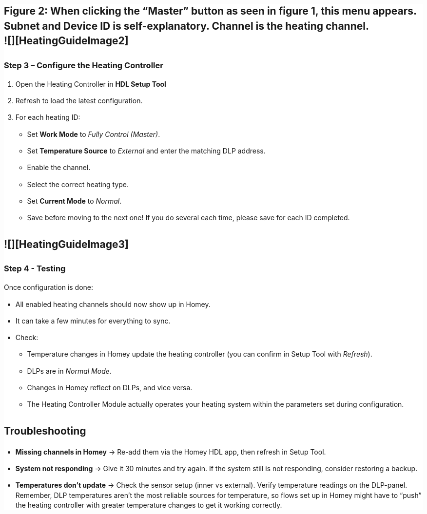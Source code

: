 Figure 2: When clicking the “Master” button as seen in figure 1, this menu appears. Subnet and Device ID is self-explanatory. Channel is the heating channel.   
![][HeatingGuideImage2]  
---

### Step 3 – Configure the Heating Controller

1. Open the Heating Controller in **HDL Setup Tool**

2. Refresh to load the latest configuration.

3. For each heating ID:

   * Set **Work Mode** to *Fully Control (Master)*.

   * Set **Temperature Source** to *External* and enter the matching DLP address.

   * Enable the channel.

   * Select the correct heating type.

   * Set **Current Mode** to *Normal*.

   * Save before moving to the next one\! If you do several each time, please save for each ID completed. 

## ![][HeatingGuideImage3]

### Step 4 \- Testing

Once configuration is done:

* All enabled heating channels should now show up in Homey.

* It can take a few minutes for everything to sync.

* Check:

  * Temperature changes in Homey update the heating controller (you can confirm in Setup Tool with *Refresh*).

  * DLPs are in *Normal Mode*.

  * Changes in Homey reflect on DLPs, and vice versa.

  * The Heating Controller Module actually operates your heating system within the parameters set during configuration. 

## Troubleshooting

* **Missing channels in Homey** → Re-add them via the Homey HDL app, then refresh in Setup Tool.

* **System not responding** → Give it 30 minutes and try again. If the system still is not responding, consider restoring a backup.

* **Temperatures don’t update** → Check the sensor setup (inner vs external). Verify temperature readings on the DLP-panel. Remember, DLP temperatures aren’t the most reliable sources for temperature, so flows set up in Homey might have to “push” the heating controller with greater temperature changes to get it working correctly. 
